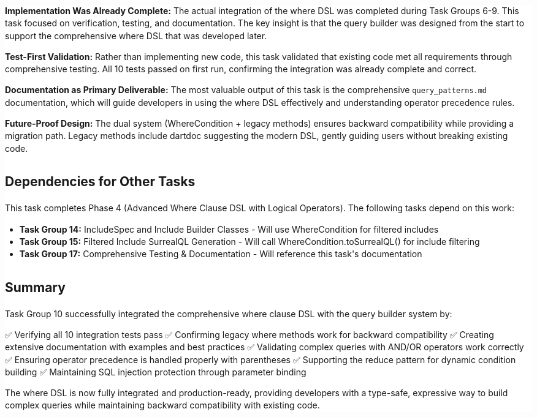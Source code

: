 **Implementation Was Already Complete:**
The actual integration of the where DSL was completed during Task Groups 6-9. This task focused on verification, testing, and documentation. The key insight is that the query builder was designed from the start to support the comprehensive where DSL that was developed later.

**Test-First Validation:**
Rather than implementing new code, this task validated that existing code met all requirements through comprehensive testing. All 10 tests passed on first run, confirming the integration was already complete and correct.

**Documentation as Primary Deliverable:**
The most valuable output of this task is the comprehensive `query_patterns.md` documentation, which will guide developers in using the where DSL effectively and understanding operator precedence rules.

**Future-Proof Design:**
The dual system (WhereCondition + legacy methods) ensures backward compatibility while providing a migration path. Legacy methods include dartdoc suggesting the modern DSL, gently guiding users without breaking existing code.

## Dependencies for Other Tasks

This task completes Phase 4 (Advanced Where Clause DSL with Logical Operators). The following tasks depend on this work:

- **Task Group 14:** IncludeSpec and Include Builder Classes - Will use WhereCondition for filtered includes
- **Task Group 15:** Filtered Include SurrealQL Generation - Will call WhereCondition.toSurrealQL() for include filtering
- **Task Group 17:** Comprehensive Testing & Documentation - Will reference this task's documentation

## Summary

Task Group 10 successfully integrated the comprehensive where clause DSL with the query builder system by:

✅ Verifying all 10 integration tests pass
✅ Confirming legacy where methods work for backward compatibility
✅ Creating extensive documentation with examples and best practices
✅ Validating complex queries with AND/OR operators work correctly
✅ Ensuring operator precedence is handled properly with parentheses
✅ Supporting the reduce pattern for dynamic condition building
✅ Maintaining SQL injection protection through parameter binding

The where DSL is now fully integrated and production-ready, providing developers with a type-safe, expressive way to build complex queries while maintaining backward compatibility with existing code.
